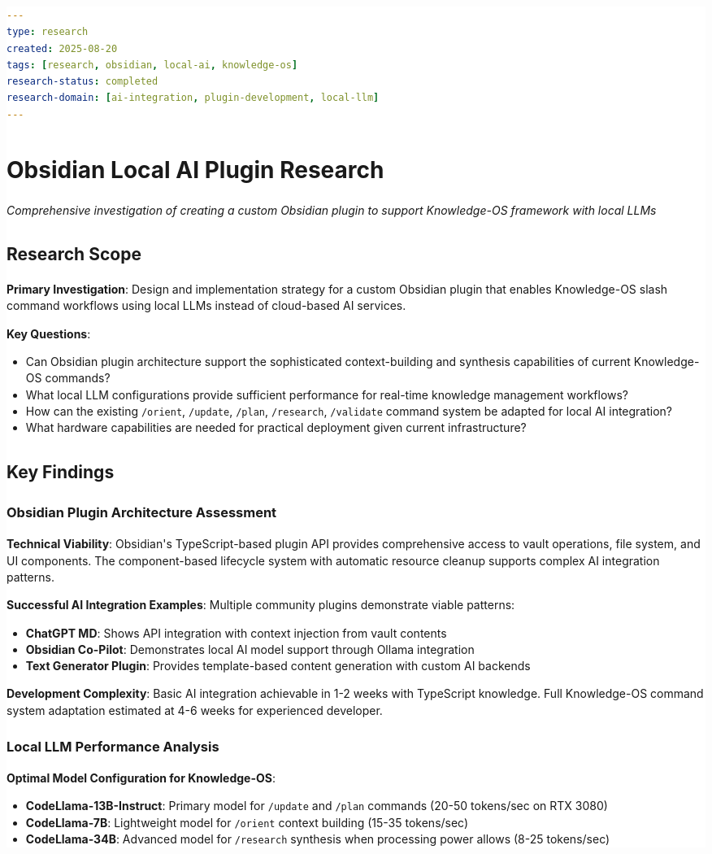 ```yaml
---
type: research
created: 2025-08-20
tags: [research, obsidian, local-ai, knowledge-os]
research-status: completed
research-domain: [ai-integration, plugin-development, local-llm]
---
```


# Obsidian Local AI Plugin Research

*Comprehensive investigation of creating a custom Obsidian plugin to support Knowledge-OS framework with local LLMs*

## Research Scope

**Primary Investigation**: Design and implementation strategy for a custom Obsidian plugin that enables Knowledge-OS slash command workflows using local LLMs instead of cloud-based AI services.

**Key Questions**:
- Can Obsidian plugin architecture support the sophisticated context-building and synthesis capabilities of current Knowledge-OS commands?
- What local LLM configurations provide sufficient performance for real-time knowledge management workflows?
- How can the existing `/orient`, `/update`, `/plan`, `/research`, `/validate` command system be adapted for local AI integration?
- What hardware capabilities are needed for practical deployment given current infrastructure?

## Key Findings

### Obsidian Plugin Architecture Assessment

**Technical Viability**: Obsidian's TypeScript-based plugin API provides comprehensive access to vault operations, file system, and UI components. The component-based lifecycle system with automatic resource cleanup supports complex AI integration patterns.

**Successful AI Integration Examples**: Multiple community plugins demonstrate viable patterns:
- **ChatGPT MD**: Shows API integration with context injection from vault contents
- **Obsidian Co-Pilot**: Demonstrates local AI model support through Ollama integration
- **Text Generator Plugin**: Provides template-based content generation with custom AI backends

**Development Complexity**: Basic AI integration achievable in 1-2 weeks with TypeScript knowledge. Full Knowledge-OS command system adaptation estimated at 4-6 weeks for experienced developer.

### Local LLM Performance Analysis

**Optimal Model Configuration for Knowledge-OS**:
- **CodeLlama-13B-Instruct**: Primary model for `/update` and `/plan` commands (20-50 tokens/sec on RTX 3080)
- **CodeLlama-7B**: Lightweight model for `/orient` context building (15-35 tokens/sec)
- **CodeLlama-34B**: Advanced model for `/research` synthesis when processing power allows (8-25 tokens/sec)
